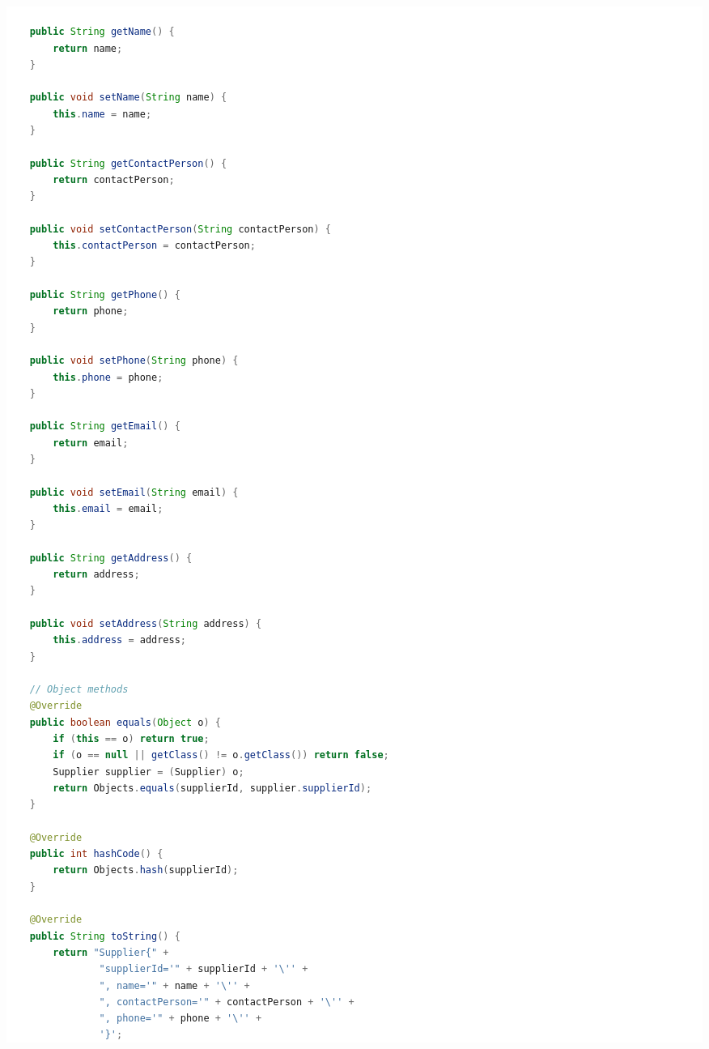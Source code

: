```java

    public String getName() {
        return name;
    }

    public void setName(String name) {
        this.name = name;
    }

    public String getContactPerson() {
        return contactPerson;
    }

    public void setContactPerson(String contactPerson) {
        this.contactPerson = contactPerson;
    }

    public String getPhone() {
        return phone;
    }

    public void setPhone(String phone) {
        this.phone = phone;
    }

    public String getEmail() {
        return email;
    }

    public void setEmail(String email) {
        this.email = email;
    }

    public String getAddress() {
        return address;
    }

    public void setAddress(String address) {
        this.address = address;
    }
    
    // Object methods
    @Override
    public boolean equals(Object o) {
        if (this == o) return true;
        if (o == null || getClass() != o.getClass()) return false;
        Supplier supplier = (Supplier) o;
        return Objects.equals(supplierId, supplier.supplierId);
    }

    @Override
    public int hashCode() {
        return Objects.hash(supplierId);
    }

    @Override
    public String toString() {
        return "Supplier{" +
                "supplierId='" + supplierId + '\'' +
                ", name='" + name + '\'' +
                ", contactPerson='" + contactPerson + '\'' +
                ", phone='" + phone + '\'' +
                '}';
```